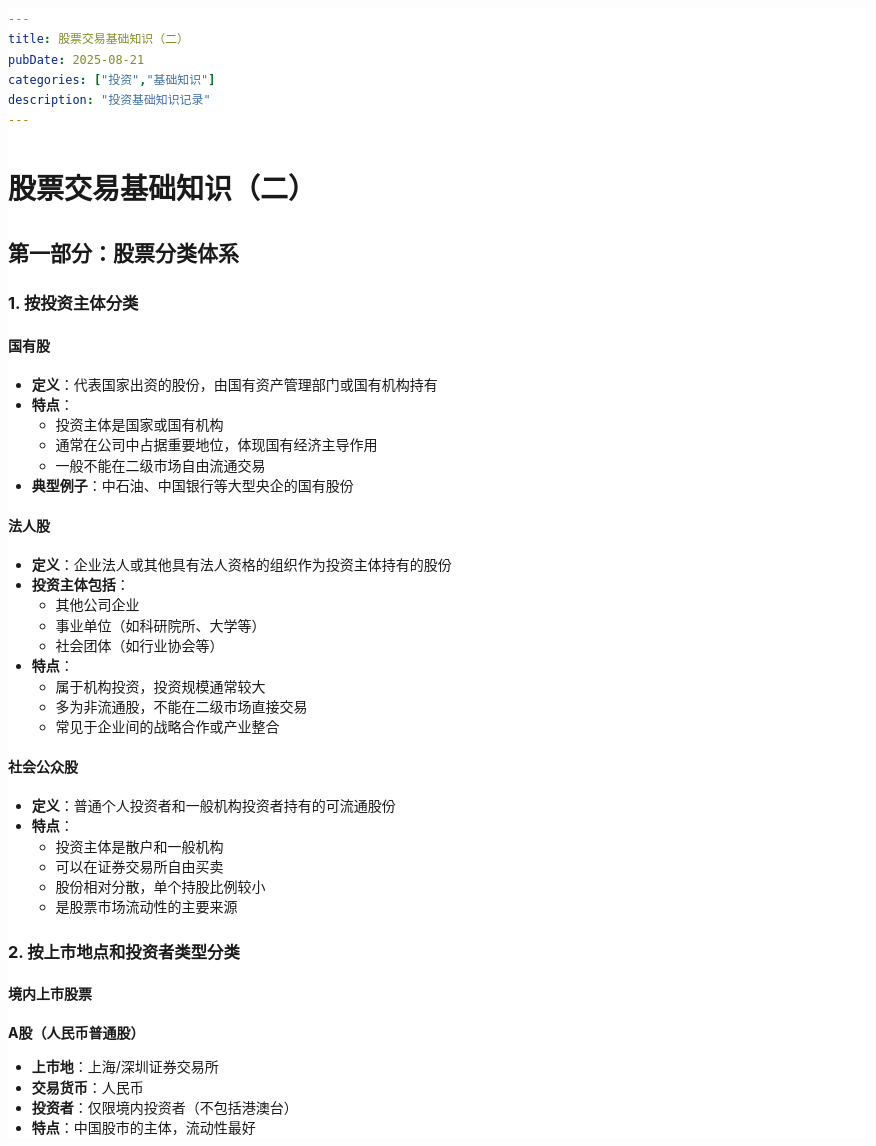 ```yaml
---
title: 股票交易基础知识（二）
pubDate: 2025-08-21
categories: ["投资","基础知识"]
description: "投资基础知识记录"
---
```

# 股票交易基础知识（二）

## **第一部分：股票分类体系**

### **1. 按投资主体分类**

#### 国有股
* **定义**：代表国家出资的股份，由国有资产管理部门或国有机构持有
* **特点**：
  * 投资主体是国家或国有机构
  * 通常在公司中占据重要地位，体现国有经济主导作用
  * 一般不能在二级市场自由流通交易
* **典型例子**：中石油、中国银行等大型央企的国有股份

#### 法人股
* **定义**：企业法人或其他具有法人资格的组织作为投资主体持有的股份
* **投资主体包括**：
  * 其他公司企业
  * 事业单位（如科研院所、大学等）
  * 社会团体（如行业协会等）
* **特点**：
  * 属于机构投资，投资规模通常较大
  * 多为非流通股，不能在二级市场直接交易
  * 常见于企业间的战略合作或产业整合

#### 社会公众股
* **定义**：普通个人投资者和一般机构投资者持有的可流通股份
* **特点**：
  * 投资主体是散户和一般机构
  * 可以在证券交易所自由买卖
  * 股份相对分散，单个持股比例较小
  * 是股票市场流动性的主要来源

### **2. 按上市地点和投资者类型分类**

#### 境内上市股票

**A股（人民币普通股）**
* **上市地**：上海/深圳证券交易所
* **交易货币**：人民币
* **投资者**：仅限境内投资者（不包括港澳台）
* **特点**：中国股市的主体，流动性最好

